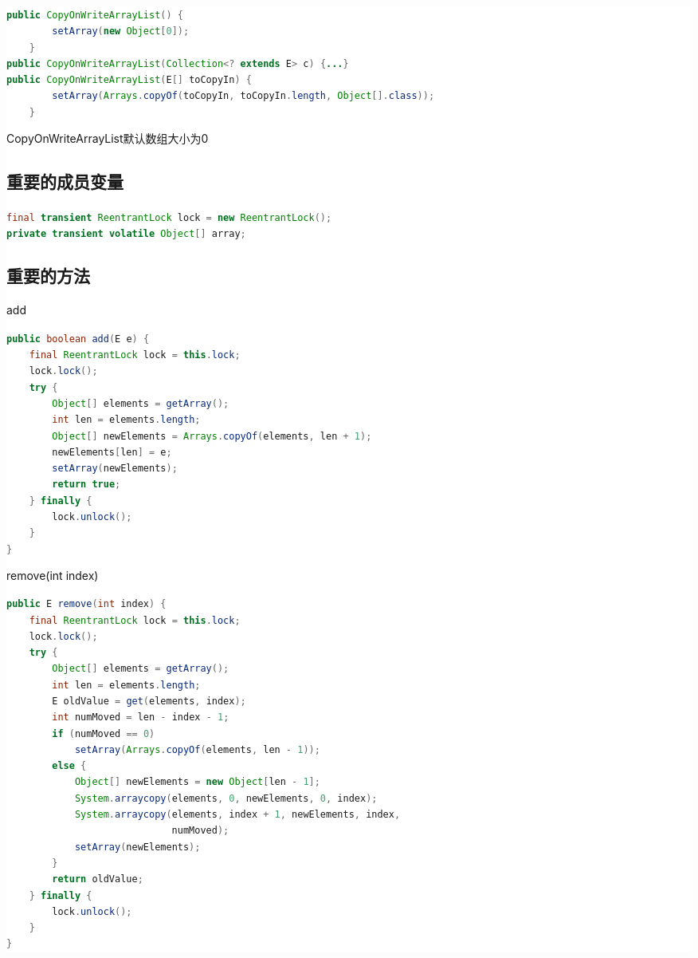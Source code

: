 ```java
public CopyOnWriteArrayList() {
        setArray(new Object[0]);
    }
public CopyOnWriteArrayList(Collection<? extends E> c) {...}
public CopyOnWriteArrayList(E[] toCopyIn) {
        setArray(Arrays.copyOf(toCopyIn, toCopyIn.length, Object[].class));
    }

```

CopyOnWriteArrayList默认数组大小为0

## 重要的成员变量

```java
final transient ReentrantLock lock = new ReentrantLock(); 
private transient volatile Object[] array;
```

## 重要的方法

add

```java
public boolean add(E e) {
    final ReentrantLock lock = this.lock;
    lock.lock();
    try {
        Object[] elements = getArray();
        int len = elements.length;
        Object[] newElements = Arrays.copyOf(elements, len + 1);
        newElements[len] = e;
        setArray(newElements);
        return true;
    } finally {
        lock.unlock();
    }
}
```

remove(int index)

```java
public E remove(int index) {
    final ReentrantLock lock = this.lock;
    lock.lock();
    try {
        Object[] elements = getArray();
        int len = elements.length;
        E oldValue = get(elements, index);
        int numMoved = len - index - 1;
        if (numMoved == 0)
            setArray(Arrays.copyOf(elements, len - 1));
        else {
            Object[] newElements = new Object[len - 1];
            System.arraycopy(elements, 0, newElements, 0, index);
            System.arraycopy(elements, index + 1, newElements, index,
                             numMoved);
            setArray(newElements);
        }
        return oldValue;
    } finally {
        lock.unlock();
    }
}
```